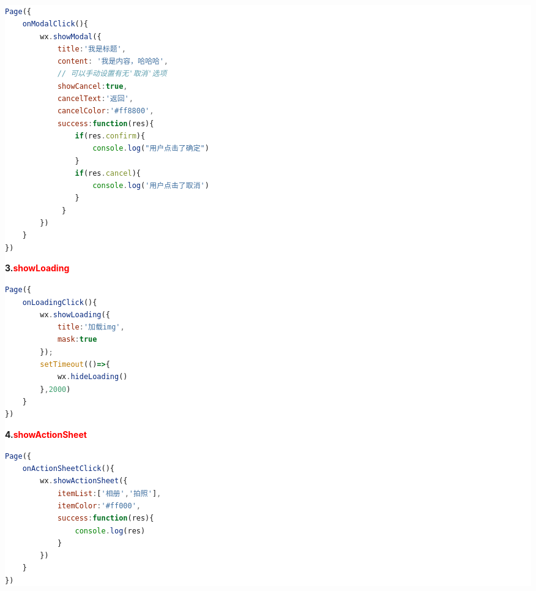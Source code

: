 ~~~javascript
Page({
    onModalClick(){
        wx.showModal({
            title:'我是标题',
            content: '我是内容，哈哈哈',
            // 可以手动设置有无'取消'选项
            showCancel:true,
            cancelText:'返回',
            cancelColor:'#ff8800',
            success:function(res){
                if(res.confirm){
                    console.log("用户点击了确定")
                }
                if(res.cancel){
                    console.log('用户点击了取消')
                }
             }
        })
    }
})
~~~

**3.<font color="red">showLoading</font>**

~~~javascript
Page({
    onLoadingClick(){
        wx.showLoading({
            title:'加载img',
            mask:true
        });
        setTimeout(()=>{
            wx.hideLoading()
        },2000)
    }
})
~~~



**4.<font color="red">showActionSheet</font>**

~~~javascript
Page({
    onActionSheetClick(){
     	wx.showActionSheet({
            itemList:['相册','拍照'],
            itemColor:'#ff000',
            success:function(res){
                console.log(res)
            }
        })
    }
})
~~~
